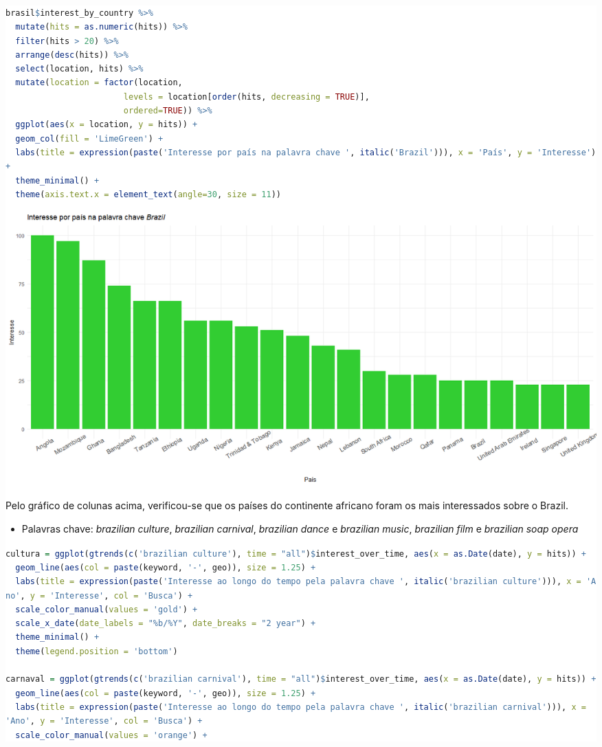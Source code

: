 
``` r
brasil$interest_by_country %>% 
  mutate(hits = as.numeric(hits)) %>% 
  filter(hits > 20) %>% 
  arrange(desc(hits)) %>% 
  select(location, hits) %>% 
  mutate(location = factor(location, 
                        levels = location[order(hits, decreasing = TRUE)],
                        ordered=TRUE)) %>% 
  ggplot(aes(x = location, y = hits)) +
  geom_col(fill = 'LimeGreen') + 
  labs(title = expression(paste('Interesse por país na palavra chave ', italic('Brazil'))), x = 'País', y = 'Interesse') + 
  theme_minimal() +
  theme(axis.text.x = element_text(angle=30, size = 11))
```

![](gtrends-brasil_files/figure-gfm/unnamed-chunk-7-1.png)

Pelo gráfico de colunas acima, verificou-se que os países do continente
africano foram os mais interessados sobre o Brazil.

  - Palavras chave: *brazilian culture*, *brazilian carnival*,
    *brazilian dance* e *brazilian music*, *brazilian film* e *brazilian
    soap opera*



``` r
cultura = ggplot(gtrends(c('brazilian culture'), time = "all")$interest_over_time, aes(x = as.Date(date), y = hits)) +
  geom_line(aes(col = paste(keyword, '-', geo)), size = 1.25) +
  labs(title = expression(paste('Interesse ao longo do tempo pela palavra chave ', italic('brazilian culture'))), x = 'Ano', y = 'Interesse', col = 'Busca') +
  scale_color_manual(values = 'gold') + 
  scale_x_date(date_labels = "%b/%Y", date_breaks = "2 year") +
  theme_minimal() +
  theme(legend.position = 'bottom')

carnaval = ggplot(gtrends(c('brazilian carnival'), time = "all")$interest_over_time, aes(x = as.Date(date), y = hits)) +
  geom_line(aes(col = paste(keyword, '-', geo)), size = 1.25) +
  labs(title = expression(paste('Interesse ao longo do tempo pela palavra chave ', italic('brazilian carnival'))), x = 'Ano', y = 'Interesse', col = 'Busca') +
  scale_color_manual(values = 'orange') + 
```
